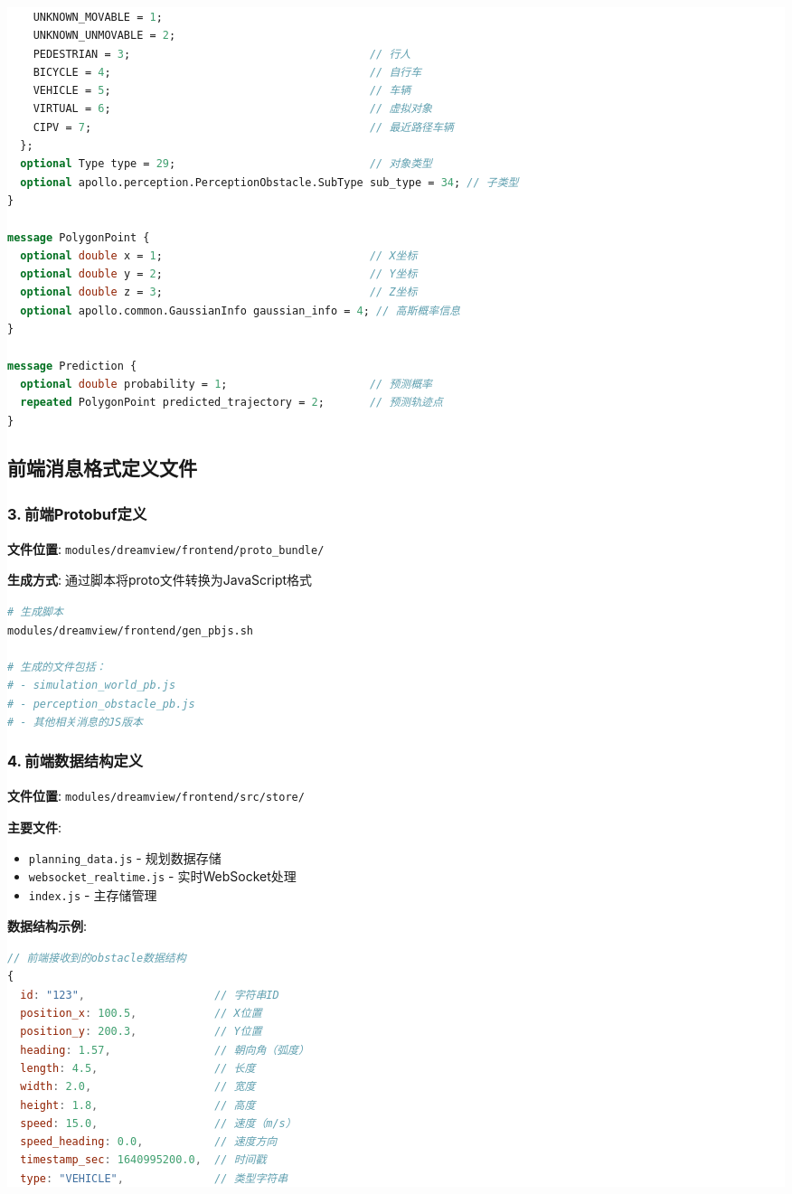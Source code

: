 ```protobuf
    UNKNOWN_MOVABLE = 1;
    UNKNOWN_UNMOVABLE = 2;
    PEDESTRIAN = 3;                                     // 行人
    BICYCLE = 4;                                        // 自行车
    VEHICLE = 5;                                        // 车辆
    VIRTUAL = 6;                                        // 虚拟对象
    CIPV = 7;                                           // 最近路径车辆
  };
  optional Type type = 29;                              // 对象类型
  optional apollo.perception.PerceptionObstacle.SubType sub_type = 34; // 子类型
}

message PolygonPoint {
  optional double x = 1;                                // X坐标
  optional double y = 2;                                // Y坐标
  optional double z = 3;                                // Z坐标
  optional apollo.common.GaussianInfo gaussian_info = 4; // 高斯概率信息
}

message Prediction {
  optional double probability = 1;                      // 预测概率
  repeated PolygonPoint predicted_trajectory = 2;       // 预测轨迹点
}
```

## 前端消息格式定义文件

### 3. **前端Protobuf定义**
**文件位置**: `modules/dreamview/frontend/proto_bundle/`

**生成方式**: 通过脚本将proto文件转换为JavaScript格式
```bash
# 生成脚本
modules/dreamview/frontend/gen_pbjs.sh

# 生成的文件包括：
# - simulation_world_pb.js
# - perception_obstacle_pb.js
# - 其他相关消息的JS版本
```

### 4. **前端数据结构定义**
**文件位置**: `modules/dreamview/frontend/src/store/`

**主要文件**:
- `planning_data.js` - 规划数据存储
- `websocket_realtime.js` - 实时WebSocket处理
- `index.js` - 主存储管理

**数据结构示例**:
```javascript
// 前端接收到的obstacle数据结构
{
  id: "123",                    // 字符串ID
  position_x: 100.5,            // X位置
  position_y: 200.3,            // Y位置
  heading: 1.57,                // 朝向角（弧度）
  length: 4.5,                  // 长度
  width: 2.0,                   // 宽度
  height: 1.8,                  // 高度
  speed: 15.0,                  // 速度（m/s）
  speed_heading: 0.0,           // 速度方向
  timestamp_sec: 1640995200.0,  // 时间戳
  type: "VEHICLE",              // 类型字符串
```